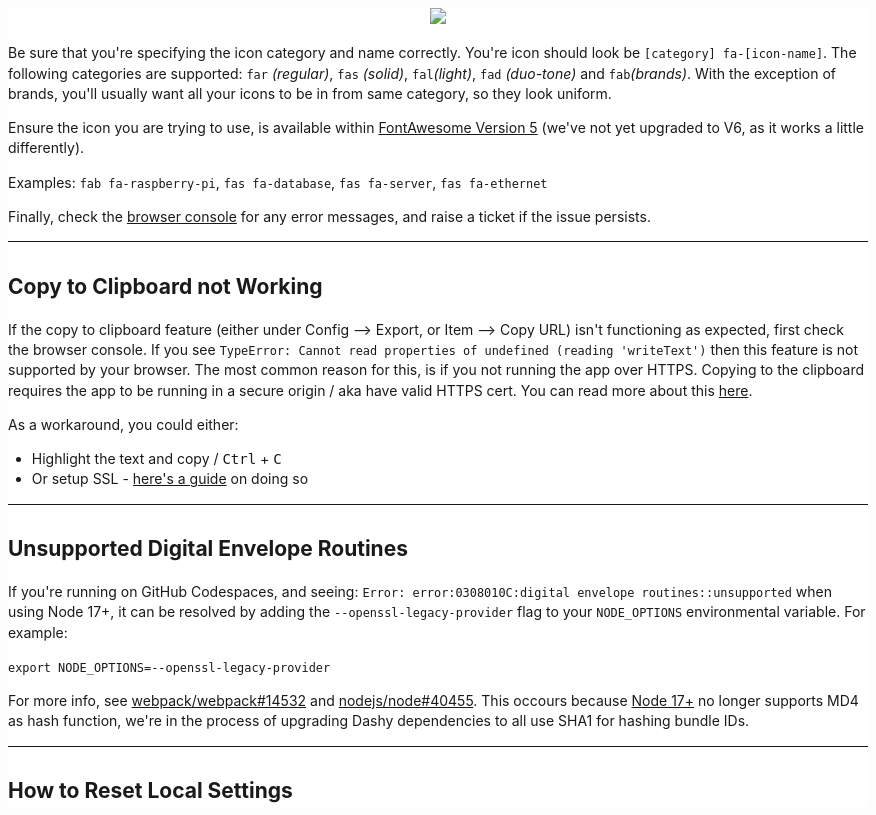 <p align="center"><img src="https://i.ibb.co/hZ0D9vs/where-do-i-find-my-font-awesome-key.png" width="600" /></p>

Be sure that you're specifying the icon category and name correctly. You're icon should look be `[category] fa-[icon-name]`. The following categories are supported: `far` _(regular)_, `fas` _(solid)_, `fal`_(light)_, `fad` _(duo-tone)_ and `fab`_(brands)_. With the exception of brands, you'll usually want all your icons to be in from same category, so they look uniform.

Ensure the icon you are trying to use, is available within [FontAwesome Version 5](https://fontawesome.com/v5/search) (we've not yet upgraded to V6, as it works a little differently).

Examples: `fab fa-raspberry-pi`, `fas fa-database`, `fas fa-server`, `fas fa-ethernet`

Finally, check the [browser console](#how-to-open-browser-console) for any error messages, and raise a ticket if the issue persists.

---

## Copy to Clipboard not Working

If the copy to clipboard feature (either under Config --> Export, or Item --> Copy URL) isn't functioning as expected, first check the browser console. If you see `TypeError: Cannot read properties of undefined (reading 'writeText')` then this feature is not supported by your browser.
The most common reason for this, is if you not running the app over HTTPS. Copying to the clipboard requires the app to be running in a secure origin / aka have valid HTTPS cert. You can read more about this [here](https://stackoverflow.com/a/71876238/979052).

As a workaround, you could either:

- Highlight the text and copy / <kbd>Ctrl</kbd> + <kbd>C</kbd>
- Or setup SSL - [here's a guide](https://jordanbourbonnais.com/blob/master/docs/management.md#ssl-certificates) on doing so

---

## Unsupported Digital Envelope Routines

If you're running on GitHub Codespaces, and seeing: `Error: error:0308010C:digital envelope routines::unsupported` when using Node 17+, it can be resolved  by adding the `--openssl-legacy-provider` flag to your `NODE_OPTIONS` environmental variable.
For example:

```
export NODE_OPTIONS=--openssl-legacy-provider
```

For more info, see [webpack/webpack#14532](https://github.com/webpack/webpack/issues/14532) and [nodejs/node#40455](https://github.com/nodejs/node/issues/40455). 
This occours because [Node 17+](https://medium.com/the-node-js-collection/node-js-17-is-here-8dba1e14e382) no longer supports MD4 as hash function, we're in the process of upgrading Dashy dependencies to all use SHA1 for hashing bundle IDs.

---

## How to Reset Local Settings
